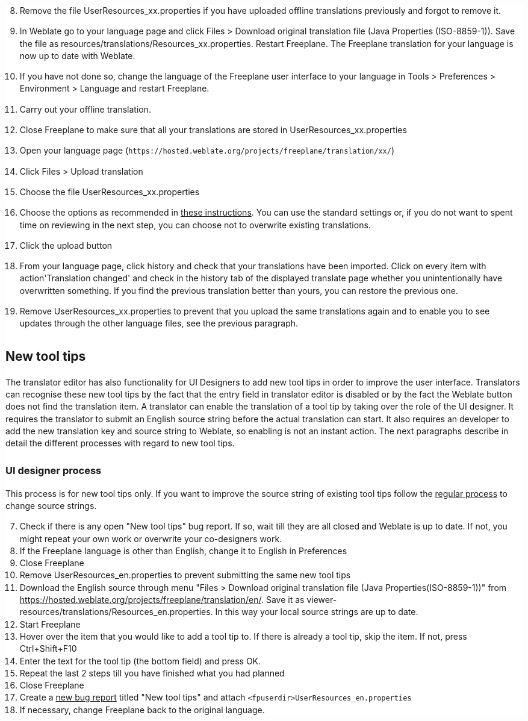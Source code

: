 8. Remove the file <fpuserdir>UserResources_xx.properties if you have uploaded offline translations previously and forgot to remove it.
9. In Weblate go to your language page and click Files > Download original translation file (Java Properties (ISO-8859-1)). Save the file as <fpuserdir>resources/translations/Resources_xx.properties. Restart Freeplane. The Freeplane translation for your language is now up to date with Weblate.
10. If you have not done so, change the language of the Freeplane user interface to your language in Tools > Preferences > Environment > Language and restart Freeplane.
11. Carry out your offline translation.
12. Close Freeplane to make sure that all your translations are stored in <fpuserdir>UserResources_xx.properties
13. Open your language page (`https://hosted.weblate.org/projects/freeplane/translation/xx/`)

1. Click Files > Upload translation
2. Choose the file <fpuserdir>UserResources_xx.properties
3. Choose the options as recommended in [these instructions](#How-to-upload-your-translation). You can use the standard settings or, if you do not want to spent time on reviewing in the next step, you can choose not to overwrite existing translations.
4. Click the upload button
5. From your language page, click history and check that your translations have been imported. Click on every item with action'Translation changed' and check in the history tab of the displayed translate page whether you unintentionally have overwritten something. If you find the previous translation better than yours, you can restore the previous one.
6. Remove <fpuserdir>UserResources_xx.properties to prevent that you upload the same translations again and to enable you to see updates through the other language files, see the previous paragraph.

## New tool tips

The translator editor has also functionality for UI Designers to add new tool tips in order to improve the user interface. Translators can recognise these new tool tips by the fact that the entry field in translator editor is disabled or by the fact the Weblate button does not find the translation item. A translator can enable the translation of a tool tip by taking over the role of the UI designer. It requires the translator to submit an English source string before the actual translation can start. It also requires an developer to add the new translation key and source string to Weblate, so enabling is not an instant action. The next paragraphs describe in detail the different processes with regard to new tool tips.

### UI designer process

This process is for new tool tips only. If you want to improve the source string of existing tool tips follow the [regular process](#Change-English-source-strings) to change source strings.

7. Check if there is any open "New tool tips" bug report. If so, wait till they are all closed and Weblate is up to date. If not, you might repeat your own work or overwrite your co-designers work.
8. If the Freeplane language is other than English, change it to English in Preferences
9. Close Freeplane
10. Remove <fpuserdir>UserResources_en.properties to prevent submitting the same new tool tips
11. Download the English source through menu "Files > Download original translation file (Java Properties(ISO-8859-1))" from https://hosted.weblate.org/projects/freeplane/translation/en/. Save it as <fpuserdir>viewer-resources/translations/Resources_en.properties. In this way your local source strings are up to date.
12. Start Freeplane
13. Hover over the item that you would like to add a tool tip to. If there is already a tool tip, skip the item. If not, press Ctrl+Shift+F10
14. Enter the text for the tool tip (the bottom field) and press OK.
15. Repeat the last 2 steps till you have finished what you had planned
16. Close Freeplane
17. Create a [new bug report](https://github.com/freeplane/freeplane/issues/new?template=bug_report.md&title=New%20tool%20tips) titled "New tool tips" and attach `<fpuserdir>UserResources_en.properties`
18. If necessary, change Freeplane back to the original language.
